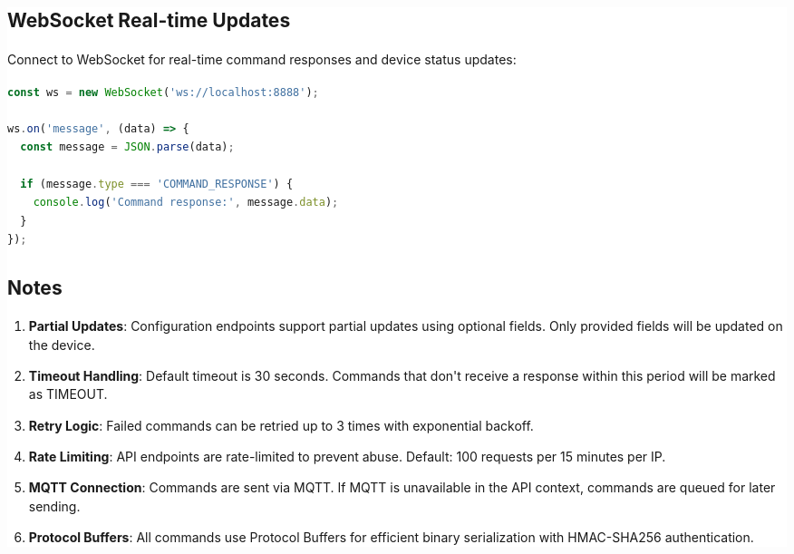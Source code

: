 ## WebSocket Real-time Updates

Connect to WebSocket for real-time command responses and device status updates:

```javascript
const ws = new WebSocket('ws://localhost:8888');

ws.on('message', (data) => {
  const message = JSON.parse(data);
  
  if (message.type === 'COMMAND_RESPONSE') {
    console.log('Command response:', message.data);
  }
});
```

## Notes

1. **Partial Updates**: Configuration endpoints support partial updates using optional fields. Only provided fields will be updated on the device.

2. **Timeout Handling**: Default timeout is 30 seconds. Commands that don't receive a response within this period will be marked as TIMEOUT.

3. **Retry Logic**: Failed commands can be retried up to 3 times with exponential backoff.

4. **Rate Limiting**: API endpoints are rate-limited to prevent abuse. Default: 100 requests per 15 minutes per IP.

5. **MQTT Connection**: Commands are sent via MQTT. If MQTT is unavailable in the API context, commands are queued for later sending.

6. **Protocol Buffers**: All commands use Protocol Buffers for efficient binary serialization with HMAC-SHA256 authentication.